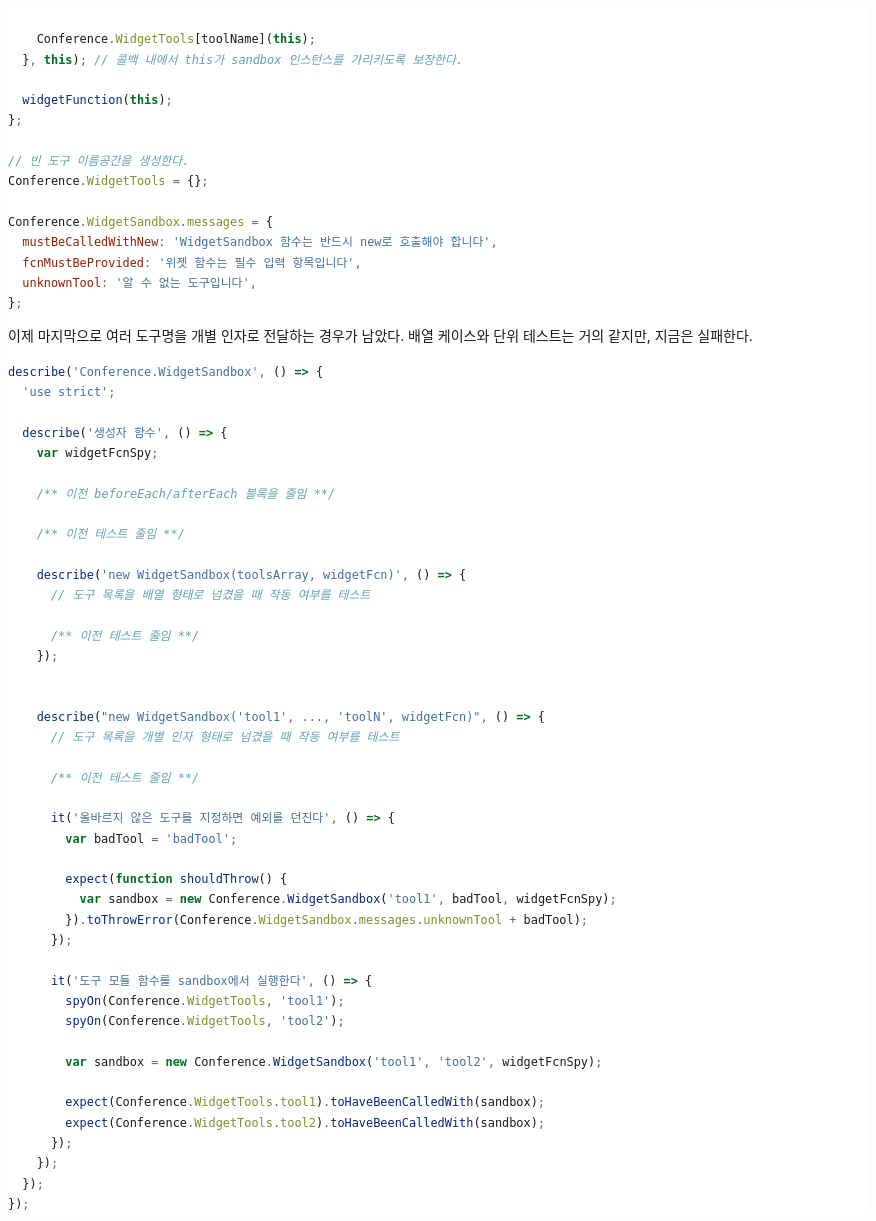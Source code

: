 ```js

    Conference.WidgetTools[toolName](this);
  }, this); // 콜백 내에서 this가 sandbox 인스턴스를 가리키도록 보장한다.

  widgetFunction(this);
};

// 빈 도구 이름공간을 생성한다.
Conference.WidgetTools = {};

Conference.WidgetSandbox.messages = {
  mustBeCalledWithNew: 'WidgetSandbox 함수는 반드시 new로 호출해야 합니다',
  fcnMustBeProvided: '위젯 함수는 필수 입력 항목입니다',
  unknownTool: '알 수 없는 도구입니다',
};
```

이제 마지막으로 여러 도구명을 개별 인자로 전달하는 경우가 남았다. 배열 케이스와 단위 테스트는 거의 같지만, 지금은 실패한다.

```js
describe('Conference.WidgetSandbox', () => {
  'use strict';

  describe('생성자 함수', () => {
    var widgetFcnSpy;

    /** 이전 beforeEach/afterEach 블록을 줄임 **/

    /** 이전 테스트 줄임 **/

    describe('new WidgetSandbox(toolsArray, widgetFcn)', () => {
      // 도구 목록을 배열 형태로 넘겼을 때 작동 여부를 테스트

      /** 이전 테스트 줄임 **/
    });


    describe("new WidgetSandbox('tool1', ..., 'toolN', widgetFcn)", () => {
      // 도구 목록을 개별 인자 형태로 넘겼을 때 작동 여부를 테스트

      /** 이전 테스트 줄임 **/

      it('올바르지 않은 도구를 지정하면 예외를 던진다', () => {
        var badTool = 'badTool';

        expect(function shouldThrow() {
          var sandbox = new Conference.WidgetSandbox('tool1', badTool, widgetFcnSpy);
        }).toThrowError(Conference.WidgetSandbox.messages.unknownTool + badTool);
      });

      it('도구 모듈 함수를 sandbox에서 실행한다', () => {
        spyOn(Conference.WidgetTools, 'tool1');
        spyOn(Conference.WidgetTools, 'tool2');

        var sandbox = new Conference.WidgetSandbox('tool1', 'tool2', widgetFcnSpy);

        expect(Conference.WidgetTools.tool1).toHaveBeenCalledWith(sandbox);
        expect(Conference.WidgetTools.tool2).toHaveBeenCalledWith(sandbox);
      });
    });
  });
});
```
